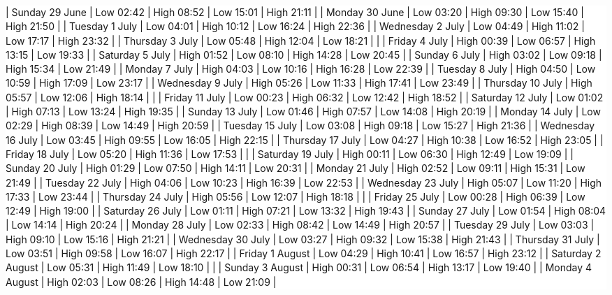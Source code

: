 | Sunday 29 June | Low 02:42 | High 08:52 | Low 15:01 | High 21:11 | 
| Monday 30 June | Low 03:20 | High 09:30 | Low 15:40 | High 21:50 | 
| Tuesday 1 July | Low 04:01 | High 10:12 | Low 16:24 | High 22:36 | 
| Wednesday 2 July | Low 04:49 | High 11:02 | Low 17:17 | High 23:32 | 
| Thursday 3 July | Low 05:48 | High 12:04 | Low 18:21 |  | 
| Friday 4 July | High 00:39 | Low 06:57 | High 13:15 | Low 19:33 | 
| Saturday 5 July | High 01:52 | Low 08:10 | High 14:28 | Low 20:45 | 
| Sunday 6 July | High 03:02 | Low 09:18 | High 15:34 | Low 21:49 | 
| Monday 7 July | High 04:03 | Low 10:16 | High 16:28 | Low 22:39 | 
| Tuesday 8 July | High 04:50 | Low 10:59 | High 17:09 | Low 23:17 | 
| Wednesday 9 July | High 05:26 | Low 11:33 | High 17:41 | Low 23:49 | 
| Thursday 10 July | High 05:57 | Low 12:06 | High 18:14 |  | 
| Friday 11 July | Low 00:23 | High 06:32 | Low 12:42 | High 18:52 | 
| Saturday 12 July | Low 01:02 | High 07:13 | Low 13:24 | High 19:35 | 
| Sunday 13 July | Low 01:46 | High 07:57 | Low 14:08 | High 20:19 | 
| Monday 14 July | Low 02:29 | High 08:39 | Low 14:49 | High 20:59 | 
| Tuesday 15 July | Low 03:08 | High 09:18 | Low 15:27 | High 21:36 | 
| Wednesday 16 July | Low 03:45 | High 09:55 | Low 16:05 | High 22:15 | 
| Thursday 17 July | Low 04:27 | High 10:38 | Low 16:52 | High 23:05 | 
| Friday 18 July | Low 05:20 | High 11:36 | Low 17:53 |  | 
| Saturday 19 July | High 00:11 | Low 06:30 | High 12:49 | Low 19:09 | 
| Sunday 20 July | High 01:29 | Low 07:50 | High 14:11 | Low 20:31 | 
| Monday 21 July | High 02:52 | Low 09:11 | High 15:31 | Low 21:49 | 
| Tuesday 22 July | High 04:06 | Low 10:23 | High 16:39 | Low 22:53 | 
| Wednesday 23 July | High 05:07 | Low 11:20 | High 17:33 | Low 23:44 | 
| Thursday 24 July | High 05:56 | Low 12:07 | High 18:18 |  | 
| Friday 25 July | Low 00:28 | High 06:39 | Low 12:49 | High 19:00 | 
| Saturday 26 July | Low 01:11 | High 07:21 | Low 13:32 | High 19:43 | 
| Sunday 27 July | Low 01:54 | High 08:04 | Low 14:14 | High 20:24 | 
| Monday 28 July | Low 02:33 | High 08:42 | Low 14:49 | High 20:57 | 
| Tuesday 29 July | Low 03:03 | High 09:10 | Low 15:16 | High 21:21 | 
| Wednesday 30 July | Low 03:27 | High 09:32 | Low 15:38 | High 21:43 | 
| Thursday 31 July | Low 03:51 | High 09:58 | Low 16:07 | High 22:17 | 
| Friday 1 August | Low 04:29 | High 10:41 | Low 16:57 | High 23:12 | 
| Saturday 2 August | Low 05:31 | High 11:49 | Low 18:10 |  | 
| Sunday 3 August | High 00:31 | Low 06:54 | High 13:17 | Low 19:40 | 
| Monday 4 August | High 02:03 | Low 08:26 | High 14:48 | Low 21:09 | 